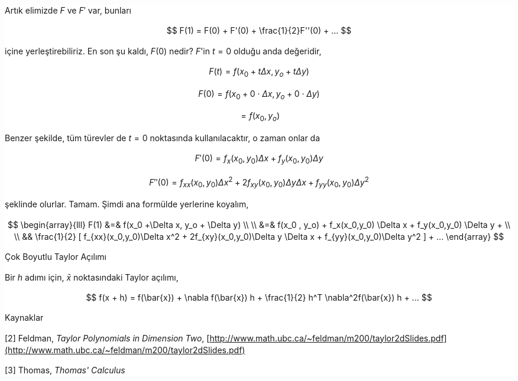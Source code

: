 Artık elimizde $F$ ve $F'$ var, bunları 

$$ F(1) = F(0) + F'(0) + \frac{1}{2}F''(0) + ... $$

içine yerleştirebiliriz. En son şu kaldı, $F(0)$ nedir? $F$'in $t=0$ olduğu
anda değeridir, 

$$ F(t) = f(x_0 + t\Delta x, y_o + t\Delta y) $$

$$ F(0) = f(x_0 + 0 \cdot \Delta x, y_o + 0 \cdot \Delta y) $$

$$ = f(x_0 , y_o) $$

Benzer şekilde, tüm türevler de $t=0$ noktasında kullanılacaktır, o zaman
onlar da

$$ F'(0) = f_x(x_0,y_0) \Delta x + f_y(x_0,y_0) \Delta y $$

$$ F''(0) =  
f_{xx}(x_0,y_0)\Delta x^2 + 2f_{xy}(x_0,y_0)\Delta y \Delta x + 
f_{yy}(x_0,y_0)\Delta y^2 
$$

şeklinde olurlar. Tamam. Şimdi ana formülde yerlerine koyalım,

$$ 
\begin{array}{lll}
F(1) &=&  f(x_0 +\Delta x, y_o + \Delta y)  \\ \\
&=& f(x_0 , y_o) +  f_x(x_0,y_0) \Delta x + f_y(x_0,y_0) \Delta y +   \\ \\
&& \frac{1}{2} 
[ 
f_{xx}(x_0,y_0)\Delta x^2 + 
2f_{xy}(x_0,y_0)\Delta y \Delta x +
f_{yy}(x_0,y_0)\Delta y^2 
] + ... 
\end{array}
 $$

Çok Boyutlu Taylor Açılımı

Bir $h$ adımı için, $\bar{x}$ noktasındaki Taylor açılımı,

$$
f(x + h) = 
f(\bar{x}) + \nabla f(\bar{x}) h + 
\frac{1}{2} h^T \nabla^2f(\bar{x}) h +  ...
$$


Kaynaklar

[2] Feldman, *Taylor Polynomials in Dimension Two*,
[http://www.math.ubc.ca/~feldman/m200/taylor2dSlides.pdf](http://www.math.ubc.ca/~feldman/m200/taylor2dSlides.pdf)

[3] Thomas, *Thomas' Calculus*









